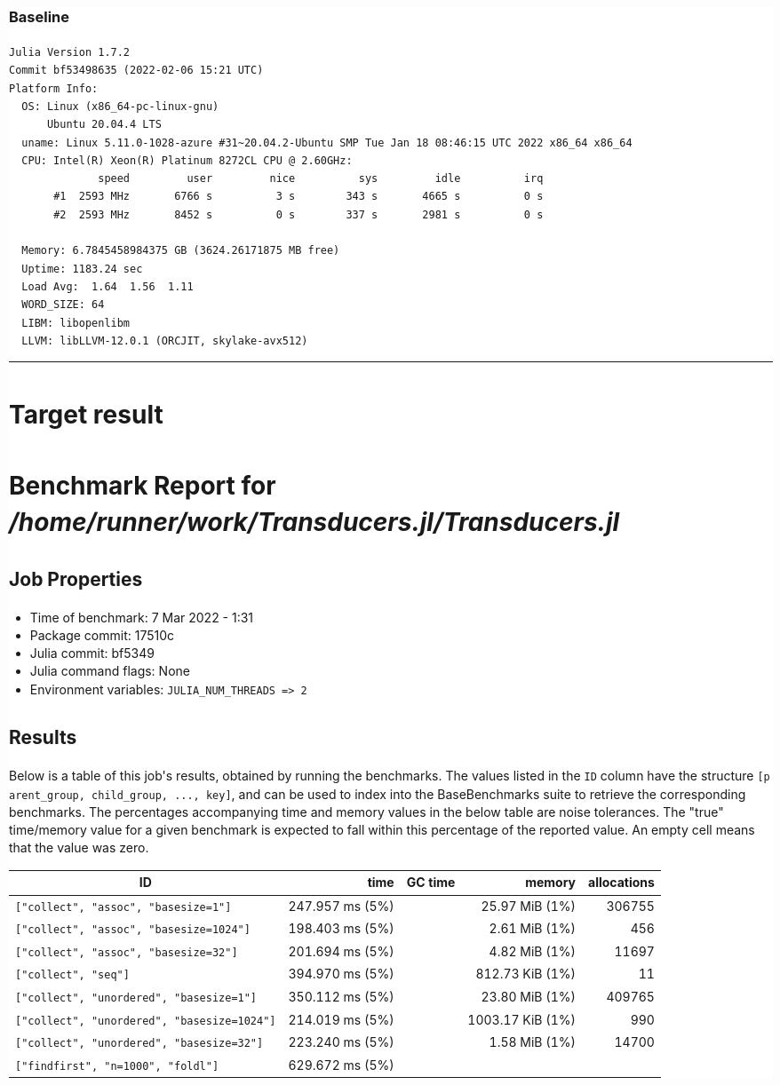 ### Baseline
```
Julia Version 1.7.2
Commit bf53498635 (2022-02-06 15:21 UTC)
Platform Info:
  OS: Linux (x86_64-pc-linux-gnu)
      Ubuntu 20.04.4 LTS
  uname: Linux 5.11.0-1028-azure #31~20.04.2-Ubuntu SMP Tue Jan 18 08:46:15 UTC 2022 x86_64 x86_64
  CPU: Intel(R) Xeon(R) Platinum 8272CL CPU @ 2.60GHz: 
              speed         user         nice          sys         idle          irq
       #1  2593 MHz       6766 s          3 s        343 s       4665 s          0 s
       #2  2593 MHz       8452 s          0 s        337 s       2981 s          0 s
       
  Memory: 6.7845458984375 GB (3624.26171875 MB free)
  Uptime: 1183.24 sec
  Load Avg:  1.64  1.56  1.11
  WORD_SIZE: 64
  LIBM: libopenlibm
  LLVM: libLLVM-12.0.1 (ORCJIT, skylake-avx512)
```

---
# Target result
# Benchmark Report for */home/runner/work/Transducers.jl/Transducers.jl*

## Job Properties
* Time of benchmark: 7 Mar 2022 - 1:31
* Package commit: 17510c
* Julia commit: bf5349
* Julia command flags: None
* Environment variables: `JULIA_NUM_THREADS => 2`

## Results
Below is a table of this job's results, obtained by running the benchmarks.
The values listed in the `ID` column have the structure `[parent_group, child_group, ..., key]`, and can be used to
index into the BaseBenchmarks suite to retrieve the corresponding benchmarks.
The percentages accompanying time and memory values in the below table are noise tolerances. The "true"
time/memory value for a given benchmark is expected to fall within this percentage of the reported value.
An empty cell means that the value was zero.

| ID                                                  | time            | GC time | memory           | allocations |
|-----------------------------------------------------|----------------:|--------:|-----------------:|------------:|
| `["collect", "assoc", "basesize=1"]`                | 247.957 ms (5%) |         |   25.97 MiB (1%) |      306755 |
| `["collect", "assoc", "basesize=1024"]`             | 198.403 ms (5%) |         |    2.61 MiB (1%) |         456 |
| `["collect", "assoc", "basesize=32"]`               | 201.694 ms (5%) |         |    4.82 MiB (1%) |       11697 |
| `["collect", "seq"]`                                | 394.970 ms (5%) |         |  812.73 KiB (1%) |          11 |
| `["collect", "unordered", "basesize=1"]`            | 350.112 ms (5%) |         |   23.80 MiB (1%) |      409765 |
| `["collect", "unordered", "basesize=1024"]`         | 214.019 ms (5%) |         | 1003.17 KiB (1%) |         990 |
| `["collect", "unordered", "basesize=32"]`           | 223.240 ms (5%) |         |    1.58 MiB (1%) |       14700 |
| `["findfirst", "n=1000", "foldl"]`                  | 629.672 ms (5%) |         |                  |             |
